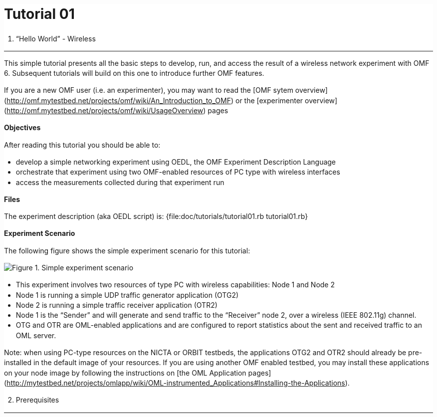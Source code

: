 # Tutorial 01

1. “Hello World” - Wireless
---------------------------

This simple tutorial presents all the basic steps to develop, run, and 
access the result of a wireless network experiment with OMF 6.
Subsequent tutorials will build on this one to introduce further OMF
features.

If you are a new OMF user (i.e. an experimenter), you may want to read
the [OMF sytem overview]
(http://omf.mytestbed.net/projects/omf/wiki/An_Introduction_to_OMF)
or the [experimenter overview] 
(http://omf.mytestbed.net/projects/omf/wiki/UsageOverview)
pages

**Objectives**

After reading this tutorial you should be able to:

- develop a simple networking experiment using OEDL, the OMF Experiment
Description Language
- orchestrate that experiment using two OMF-enabled resources of PC type with wireless interfaces
- access the measurements collected during that experiment run

**Files**

The experiment description (aka OEDL script) is: 
{file:doc/tutorials/tutorial01.rb tutorial01.rb} 

**Experiment Scenario**

The following figure shows the simple experiment scenario for this tutorial:

![Figure 1. Simple experiment scenario](images/tutorial01-fig1.png)

- This experiment involves two resources of type PC with wireless capabilities:
Node 1 and Node 2
- Node 1 is running a simple UDP traffic generator application (OTG2)
- Node 2 is running a simple traffic receiver application (OTR2)
- Node 1 is the “Sender” and will generate and send traffic to the
“Receiver” node 2, over a wireless (IEEE 802.11g) channel.
- OTG and OTR are OML-enabled applications and are configured to report statistics 
about the sent and received traffic to an OML server.

Note: when using PC-type resources on the NICTA or ORBIT testbeds, the 
applications OTG2 and OTR2 should already be pre-installed in the default
image of your resources. If you are using another OMF enabled testbed, you
may install these applications on your node image by following the instructions on 
[the OML Application pages]
(http://mytestbed.net/projects/omlapp/wiki/OML-instrumented_Applications#Installing-the-Applications).

2. Prerequisites
--------------------------------------------------------------
